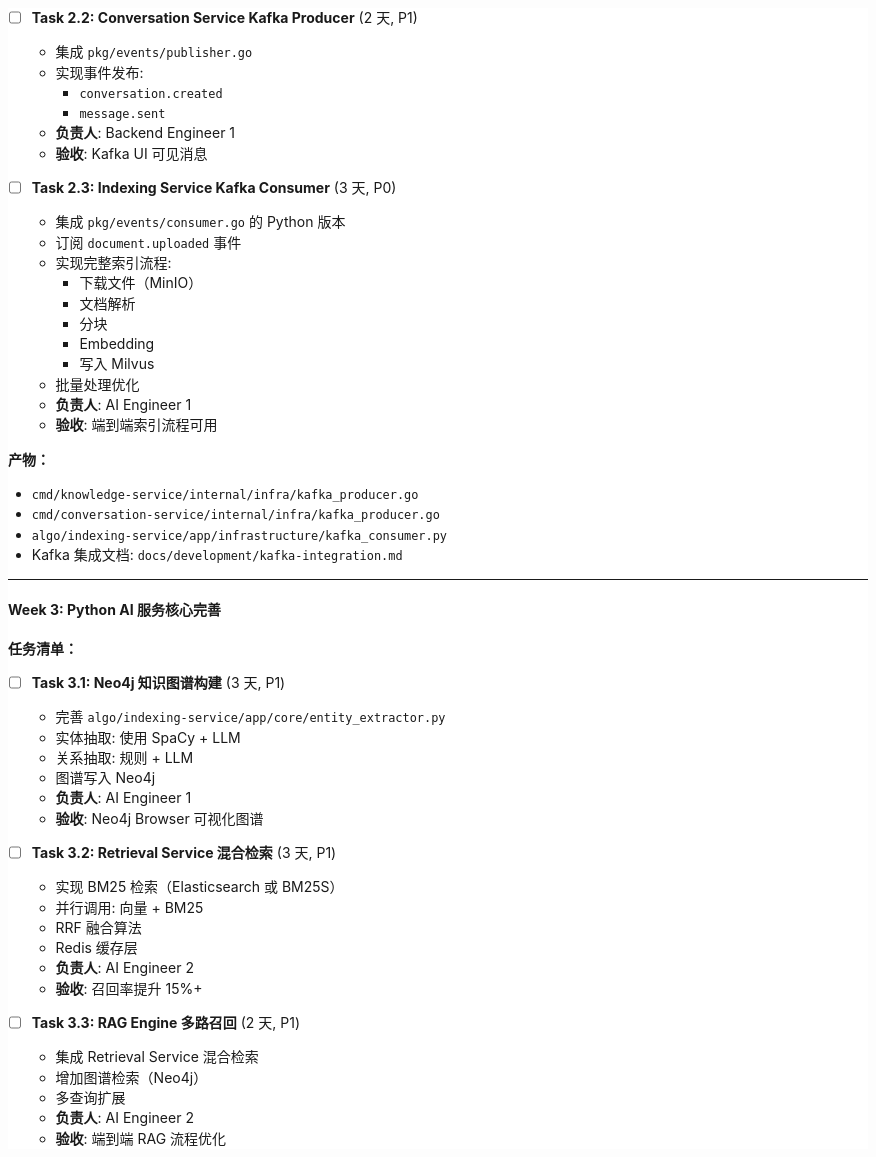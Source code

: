 - [ ] **Task 2.2: Conversation Service Kafka Producer** (2 天, P1)

  - 集成 `pkg/events/publisher.go`
  - 实现事件发布:
    - `conversation.created`
    - `message.sent`
  - **负责人**: Backend Engineer 1
  - **验收**: Kafka UI 可见消息

- [ ] **Task 2.3: Indexing Service Kafka Consumer** (3 天, P0)
  - 集成 `pkg/events/consumer.go` 的 Python 版本
  - 订阅 `document.uploaded` 事件
  - 实现完整索引流程:
    - 下载文件（MinIO）
    - 文档解析
    - 分块
    - Embedding
    - 写入 Milvus
  - 批量处理优化
  - **负责人**: AI Engineer 1
  - **验收**: 端到端索引流程可用

**产物：**

- `cmd/knowledge-service/internal/infra/kafka_producer.go`
- `cmd/conversation-service/internal/infra/kafka_producer.go`
- `algo/indexing-service/app/infrastructure/kafka_consumer.py`
- Kafka 集成文档: `docs/development/kafka-integration.md`

---

#### Week 3: Python AI 服务核心完善

**任务清单：**

- [ ] **Task 3.1: Neo4j 知识图谱构建** (3 天, P1)

  - 完善 `algo/indexing-service/app/core/entity_extractor.py`
  - 实体抽取: 使用 SpaCy + LLM
  - 关系抽取: 规则 + LLM
  - 图谱写入 Neo4j
  - **负责人**: AI Engineer 1
  - **验收**: Neo4j Browser 可视化图谱

- [ ] **Task 3.2: Retrieval Service 混合检索** (3 天, P1)

  - 实现 BM25 检索（Elasticsearch 或 BM25S）
  - 并行调用: 向量 + BM25
  - RRF 融合算法
  - Redis 缓存层
  - **负责人**: AI Engineer 2
  - **验收**: 召回率提升 15%+

- [ ] **Task 3.3: RAG Engine 多路召回** (2 天, P1)

  - 集成 Retrieval Service 混合检索
  - 增加图谱检索（Neo4j）
  - 多查询扩展
  - **负责人**: AI Engineer 2
  - **验收**: 端到端 RAG 流程优化
